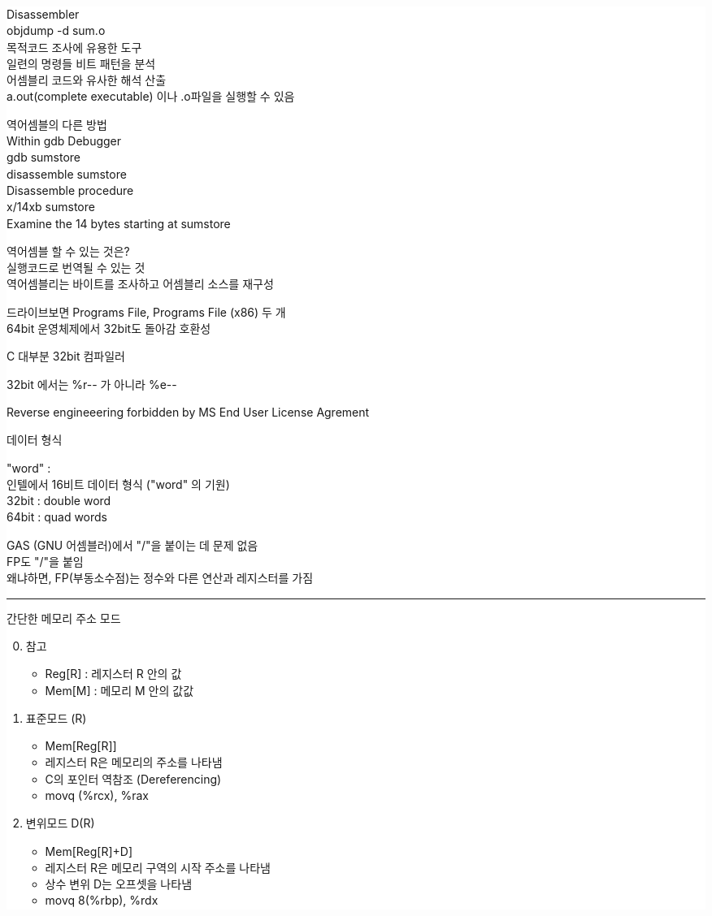 Disassembler  
objdump -d sum.o  
목적코드 조사에 유용한 도구  
일련의 명령들 비트 패턴을 분석  
어셈블리 코드와 유사한 해석 산출  
a.out(complete executable) 이나 .o파일을 실행할 수 있음  

역어셈블의 다른 방법  
Within gdb Debugger  
gdb sumstore  
disassemble sumstore  
Disassemble procedure  
x/14xb sumstore  
Examine the 14 bytes starting at sumstore  

역어셈블 할 수 있는 것은?  
실행코드로 번역될 수 있는 것  
역어셈블리는 바이트를 조사하고 어셈블리 소스를 재구성  

드라이브보면 Programs File, Programs File (x86) 두 개  
64bit 운영체제에서 32bit도 돌아감  호환성  

C 대부분 32bit 컴파일러  

32bit 에서는 %r-- 가 아니라 %e--  

Reverse  engineeering forbidden by MS End User License Agrement  

데이터 형식  

"word" :  
인텔에서 16비트 데이터 형식 ("word" 의 기원)  
32bit : double word  
64bit : quad words  

GAS (GNU 어셈블러)에서 "/"을 붙이는 데 문제 없음  
FP도 "/"을 붙임  
왜냐하면, FP(부동소수점)는 정수와 다른 연산과 레지스터를 가짐  

---

간단한 메모리 주소 모드

0. 참고
   - Reg[R] : 레지스터 R 안의 값
   - Mem[M] : 메모리 M 안의 값값

1. 표준모드 (R)
   - Mem[Reg[R]]
   - 레지스터 R은 메모리의 주소를 나타냄
   - C의 포인터 역참조 (Dereferencing)
   - movq (%rcx), %rax

2. 변위모드 D(R)
   - Mem[Reg[R]+D]
   - 레지스터 R은 메모리 구역의 시작 주소를 나타냄
   - 상수 변위 D는 오프셋을 나타냄
   - movq 8(%rbp), %rdx
